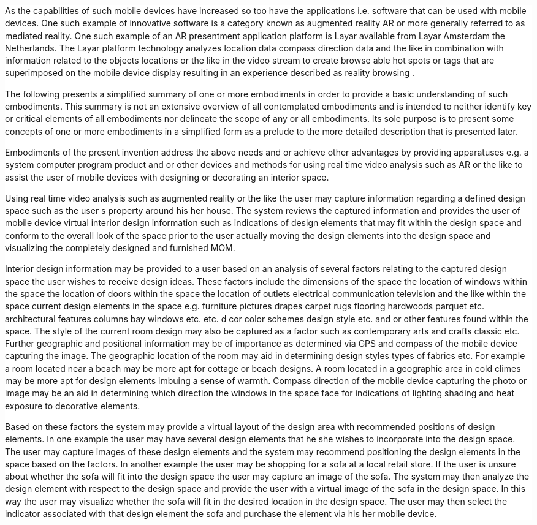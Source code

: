 As the capabilities of such mobile devices have increased so too have the applications i.e. software that can be used with mobile devices. One such example of innovative software is a category known as augmented reality AR or more generally referred to as mediated reality. One such example of an AR presentment application platform is Layar available from Layar Amsterdam the Netherlands. The Layar platform technology analyzes location data compass direction data and the like in combination with information related to the objects locations or the like in the video stream to create browse able hot spots or tags that are superimposed on the mobile device display resulting in an experience described as reality browsing .

The following presents a simplified summary of one or more embodiments in order to provide a basic understanding of such embodiments. This summary is not an extensive overview of all contemplated embodiments and is intended to neither identify key or critical elements of all embodiments nor delineate the scope of any or all embodiments. Its sole purpose is to present some concepts of one or more embodiments in a simplified form as a prelude to the more detailed description that is presented later.

Embodiments of the present invention address the above needs and or achieve other advantages by providing apparatuses e.g. a system computer program product and or other devices and methods for using real time video analysis such as AR or the like to assist the user of mobile devices with designing or decorating an interior space.

Using real time video analysis such as augmented reality or the like the user may capture information regarding a defined design space such as the user s property around his her house. The system reviews the captured information and provides the user of mobile device virtual interior design information such as indications of design elements that may fit within the design space and conform to the overall look of the space prior to the user actually moving the design elements into the design space and visualizing the completely designed and furnished MOM.

Interior design information may be provided to a user based on an analysis of several factors relating to the captured design space the user wishes to receive design ideas. These factors include the dimensions of the space the location of windows within the space the location of doors within the space the location of outlets electrical communication television and the like within the space current design elements in the space e.g. furniture pictures drapes carpet rugs flooring hardwoods parquet etc. architectural features columns bay windows etc. etc. d cor color schemes design style etc. and or other features found within the space. The style of the current room design may also be captured as a factor such as contemporary arts and crafts classic etc. Further geographic and positional information may be of importance as determined via GPS and compass of the mobile device capturing the image. The geographic location of the room may aid in determining design styles types of fabrics etc. For example a room located near a beach may be more apt for cottage or beach designs. A room located in a geographic area in cold climes may be more apt for design elements imbuing a sense of warmth. Compass direction of the mobile device capturing the photo or image may be an aid in determining which direction the windows in the space face for indications of lighting shading and heat exposure to decorative elements.

Based on these factors the system may provide a virtual layout of the design area with recommended positions of design elements. In one example the user may have several design elements that he she wishes to incorporate into the design space. The user may capture images of these design elements and the system may recommend positioning the design elements in the space based on the factors. In another example the user may be shopping for a sofa at a local retail store. If the user is unsure about whether the sofa will fit into the design space the user may capture an image of the sofa. The system may then analyze the design element with respect to the design space and provide the user with a virtual image of the sofa in the design space. In this way the user may visualize whether the sofa will fit in the desired location in the design space. The user may then select the indicator associated with that design element the sofa and purchase the element via his her mobile device.
